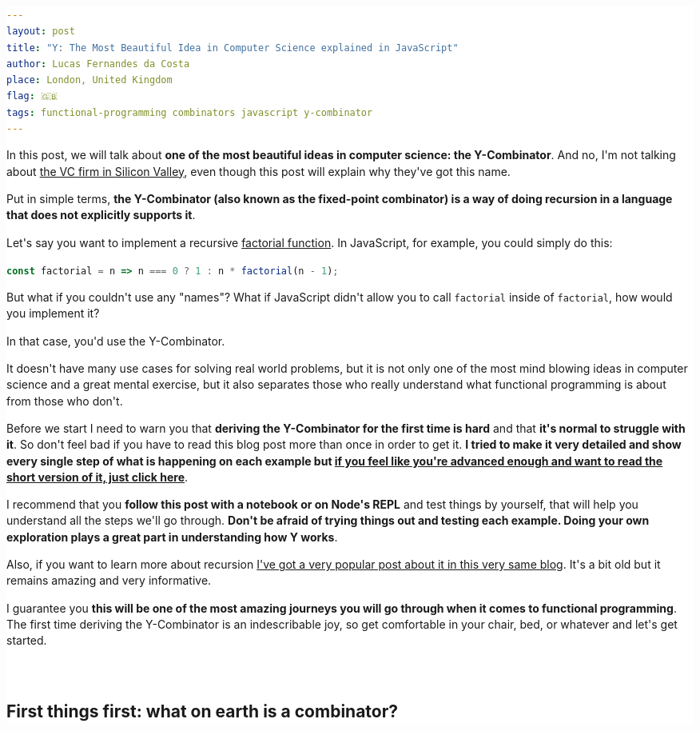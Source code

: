 ```yaml
---
layout: post
title: "Y: The Most Beautiful Idea in Computer Science explained in JavaScript"
author: Lucas Fernandes da Costa
place: London, United Kingdom
flag: 🇬🇧
tags: functional-programming combinators javascript y-combinator
---
```


In this post, we will talk about **one of the most beautiful ideas in computer science: the Y-Combinator**. And no, I'm not talking about [the VC firm in Silicon Valley](http://www.ycombinator.com/), even though this post will explain why they've got this name.

Put in simple terms, **the Y-Combinator (also known as the fixed-point combinator) is a way of doing recursion in a language that does not explicitly supports it**.

Let's say you want to implement a recursive [factorial function](https://en.wikipedia.org/wiki/Factorial). In JavaScript, for example, you could simply do this:

```js
const factorial = n => n === 0 ? 1 : n * factorial(n - 1);
```

But what if you couldn't use any "names"? What if JavaScript didn't allow you to call `factorial` inside of `factorial`, how would you implement it?

In that case, you'd use the Y-Combinator.

It doesn't have many use cases for solving real world problems, but it is not only one of the most mind blowing ideas in computer science and a great mental exercise, but it also separates those who really understand what functional programming is about from those who don't.

Before we start I need to warn you that **deriving the Y-Combinator for the first time is hard** and that **it's normal to struggle with it**. So don't feel bad if you have to read this blog post more than once in order to get it. **I tried to make it very detailed and show every single step of what is happening on each example but [if you feel like you're advanced enough and want to read the short version of it, just click here](/2018/05/20/Y-The-Most-Beautiful-Idea-in-Computer-Science.html#finding-the-y-combinator)**.

I recommend that you **follow this post with a notebook or on Node's REPL** and test things by yourself, that will help you understand all the steps we'll go through. **Don't be afraid of trying things out and testing each example. Doing your own exploration plays a great part in understanding how Y works**.

Also, if you want to learn more about recursion [I've got a very popular post about it in this very same blog](/2017/05/08/All-About-Recursion-PTC-TCO-and-STC-in-JavaScript.html). It's a bit old but it remains amazing and very informative.

I guarantee you **this will be one of the most amazing journeys you will go through when it comes to functional programming**. The first time deriving the Y-Combinator is an indescribable joy, so get comfortable in your chair, bed, or whatever and let's get started.


<br>

## **First things first: what on earth is a combinator?**
